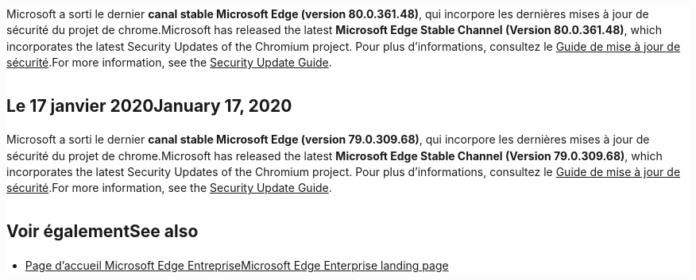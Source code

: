 <span data-ttu-id="33b8b-270">Microsoft a sorti le dernier **canal stable Microsoft Edge (version 80.0.361.48)**, qui incorpore les dernières mises à jour de sécurité du projet de chrome.</span><span class="sxs-lookup"><span data-stu-id="33b8b-270">Microsoft has released the latest **Microsoft Edge Stable Channel (Version 80.0.361.48)**, which incorporates the latest Security Updates of the Chromium project.</span></span> <span data-ttu-id="33b8b-271">Pour plus d’informations, consultez le [Guide de mise à jour de sécurité](https://portal.msrc.microsoft.com/en-us/security-guidance/advisory/ADV200002).</span><span class="sxs-lookup"><span data-stu-id="33b8b-271">For more information, see the [Security Update Guide](https://portal.msrc.microsoft.com/en-us/security-guidance/advisory/ADV200002).</span></span>

## <a name="january-17-2020"></a><span data-ttu-id="33b8b-272">Le 17 janvier 2020</span><span class="sxs-lookup"><span data-stu-id="33b8b-272">January 17, 2020</span></span>

<span data-ttu-id="33b8b-273">Microsoft a sorti le dernier **canal stable Microsoft Edge (version 79.0.309.68)**, qui incorpore les dernières mises à jour de sécurité du projet de chrome.</span><span class="sxs-lookup"><span data-stu-id="33b8b-273">Microsoft has released the latest **Microsoft Edge Stable Channel (Version 79.0.309.68)**, which incorporates the latest Security Updates of the Chromium project.</span></span>
<span data-ttu-id="33b8b-274">Pour plus d’informations, consultez le [Guide de mise à jour de sécurité](https://portal.msrc.microsoft.com/en-us/security-guidance/advisory/ADV200002).</span><span class="sxs-lookup"><span data-stu-id="33b8b-274">For more information, see the [Security Update Guide](https://portal.msrc.microsoft.com/en-us/security-guidance/advisory/ADV200002).</span></span>

## <a name="see-also"></a><span data-ttu-id="33b8b-275">Voir également</span><span class="sxs-lookup"><span data-stu-id="33b8b-275">See also</span></span>

- [<span data-ttu-id="33b8b-276">Page d’accueil Microsoft Edge Entreprise</span><span class="sxs-lookup"><span data-stu-id="33b8b-276">Microsoft Edge Enterprise landing page</span></span>](https://aka.ms/EdgeEnterprise)
